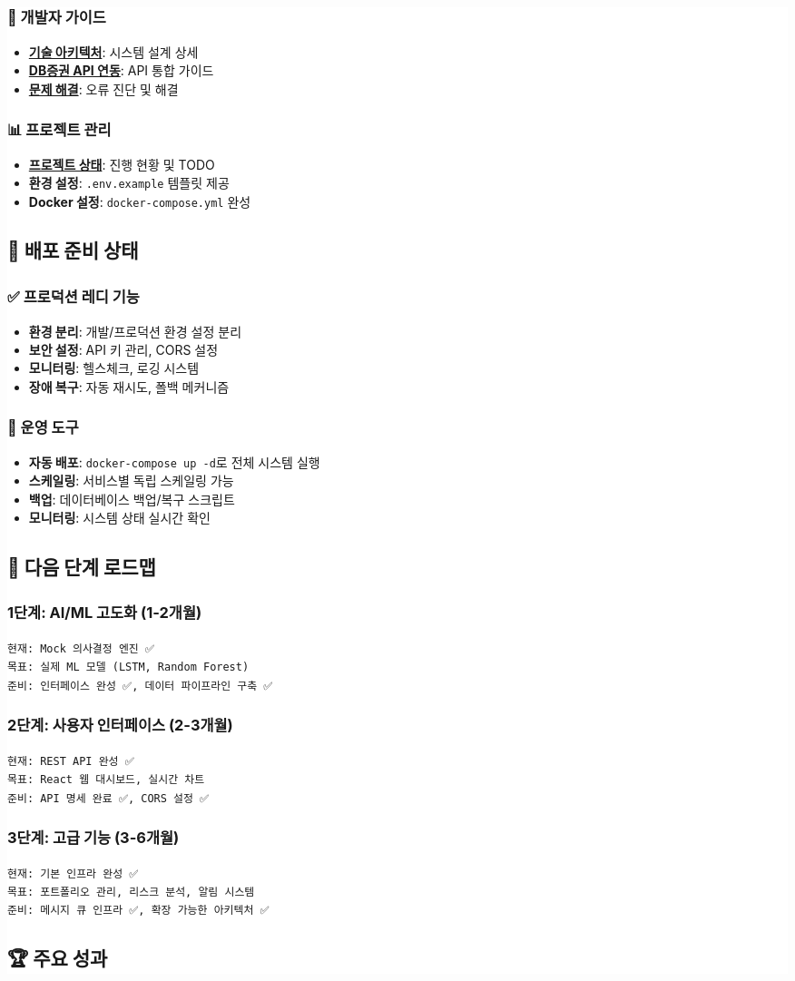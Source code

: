 ### 🔧 개발자 가이드  
- **[기술 아키텍처](docs/TECHNICAL_ARCHITECTURE.md)**: 시스템 설계 상세
- **[DB증권 API 연동](docs/DB_SECURITIES_API_INTEGRATION.md)**: API 통합 가이드
- **[문제 해결](docs/TROUBLESHOOTING.md)**: 오류 진단 및 해결

### 📊 프로젝트 관리
- **[프로젝트 상태](docs/PROJECT_STATUS.md)**: 진행 현황 및 TODO
- **환경 설정**: `.env.example` 템플릿 제공
- **Docker 설정**: `docker-compose.yml` 완성

## 🚀 배포 준비 상태

### ✅ 프로덕션 레디 기능
- **환경 분리**: 개발/프로덕션 환경 설정 분리
- **보안 설정**: API 키 관리, CORS 설정
- **모니터링**: 헬스체크, 로깅 시스템
- **장애 복구**: 자동 재시도, 폴백 메커니즘

### 🔧 운영 도구
- **자동 배포**: `docker-compose up -d`로 전체 시스템 실행
- **스케일링**: 서비스별 독립 스케일링 가능
- **백업**: 데이터베이스 백업/복구 스크립트
- **모니터링**: 시스템 상태 실시간 확인

## 🎯 다음 단계 로드맵

### 1단계: AI/ML 고도화 (1-2개월)
```
현재: Mock 의사결정 엔진 ✅
목표: 실제 ML 모델 (LSTM, Random Forest)
준비: 인터페이스 완성 ✅, 데이터 파이프라인 구축 ✅
```

### 2단계: 사용자 인터페이스 (2-3개월)
```
현재: REST API 완성 ✅
목표: React 웹 대시보드, 실시간 차트
준비: API 명세 완료 ✅, CORS 설정 ✅
```

### 3단계: 고급 기능 (3-6개월)
```
현재: 기본 인프라 완성 ✅
목표: 포트폴리오 관리, 리스크 분석, 알림 시스템
준비: 메시지 큐 인프라 ✅, 확장 가능한 아키텍처 ✅
```

## 🏆 주요 성과
